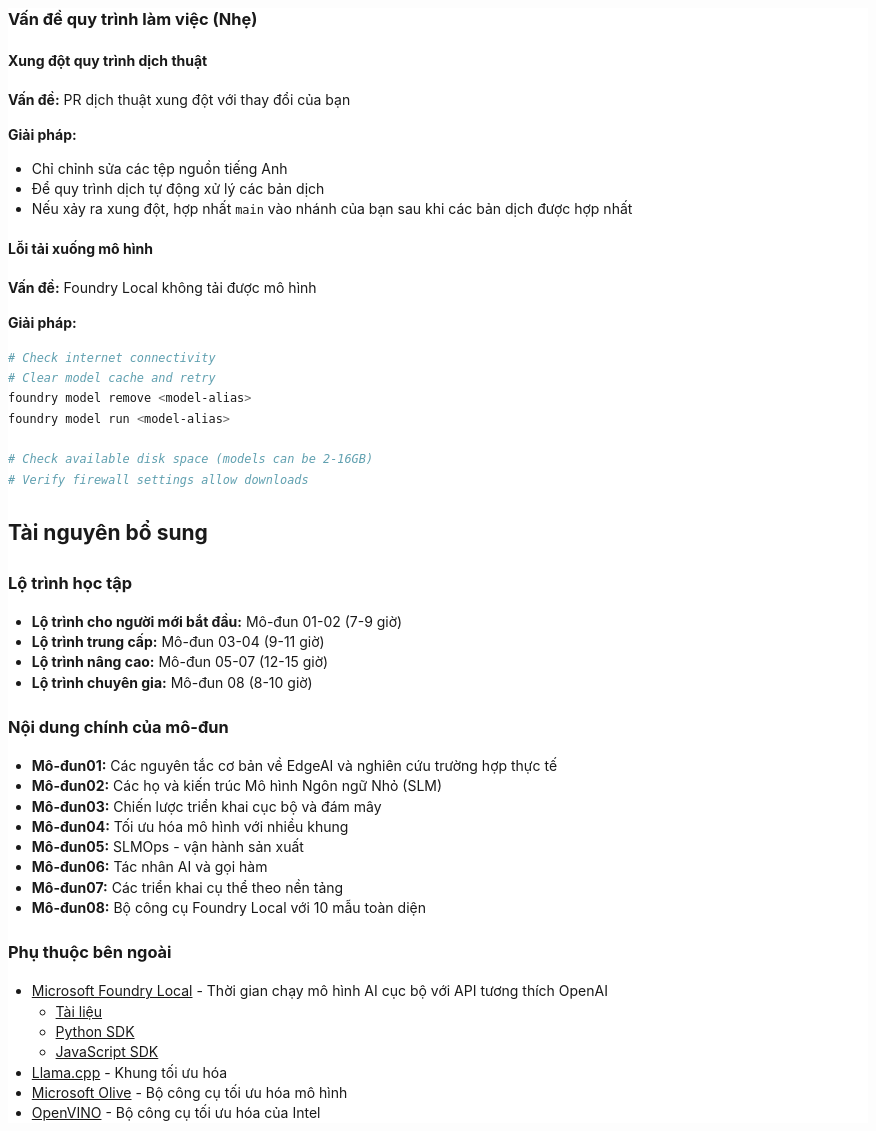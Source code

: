 ### Vấn đề quy trình làm việc (Nhẹ)

#### Xung đột quy trình dịch thuật
**Vấn đề:** PR dịch thuật xung đột với thay đổi của bạn

**Giải pháp:**
- Chỉ chỉnh sửa các tệp nguồn tiếng Anh
- Để quy trình dịch tự động xử lý các bản dịch
- Nếu xảy ra xung đột, hợp nhất `main` vào nhánh của bạn sau khi các bản dịch được hợp nhất

#### Lỗi tải xuống mô hình
**Vấn đề:** Foundry Local không tải được mô hình

**Giải pháp:**
```bash
# Check internet connectivity
# Clear model cache and retry
foundry model remove <model-alias>
foundry model run <model-alias>

# Check available disk space (models can be 2-16GB)
# Verify firewall settings allow downloads
```

## Tài nguyên bổ sung

### Lộ trình học tập
- **Lộ trình cho người mới bắt đầu:** Mô-đun 01-02 (7-9 giờ)
- **Lộ trình trung cấp:** Mô-đun 03-04 (9-11 giờ)
- **Lộ trình nâng cao:** Mô-đun 05-07 (12-15 giờ)
- **Lộ trình chuyên gia:** Mô-đun 08 (8-10 giờ)

### Nội dung chính của mô-đun
- **Mô-đun01:** Các nguyên tắc cơ bản về EdgeAI và nghiên cứu trường hợp thực tế
- **Mô-đun02:** Các họ và kiến trúc Mô hình Ngôn ngữ Nhỏ (SLM)
- **Mô-đun03:** Chiến lược triển khai cục bộ và đám mây
- **Mô-đun04:** Tối ưu hóa mô hình với nhiều khung
- **Mô-đun05:** SLMOps - vận hành sản xuất
- **Mô-đun06:** Tác nhân AI và gọi hàm
- **Mô-đun07:** Các triển khai cụ thể theo nền tảng
- **Mô-đun08:** Bộ công cụ Foundry Local với 10 mẫu toàn diện

### Phụ thuộc bên ngoài
- [Microsoft Foundry Local](https://github.com/microsoft/Foundry-Local) - Thời gian chạy mô hình AI cục bộ với API tương thích OpenAI
  - [Tài liệu](https://github.com/microsoft/Foundry-Local/blob/main/docs/README.md)
  - [Python SDK](https://github.com/microsoft/Foundry-Local/tree/main/sdk/python)
  - [JavaScript SDK](https://github.com/microsoft/Foundry-Local/tree/main/sdk/javascript)
- [Llama.cpp](https://github.com/ggml-org/llama.cpp) - Khung tối ưu hóa
- [Microsoft Olive](https://microsoft.github.io/Olive/) - Bộ công cụ tối ưu hóa mô hình
- [OpenVINO](https://docs.openvino.ai/) - Bộ công cụ tối ưu hóa của Intel

